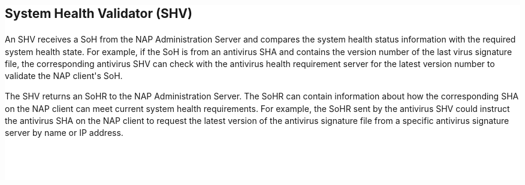 ## System Health Validator (SHV)

An SHV receives a SoH from the NAP Administration Server and compares the system health status information with the required system health state. For example, if the SoH is from an antivirus SHA and contains the version number of the last virus signature file, the corresponding antivirus SHV can check with the antivirus health requirement server for the latest version number to validate the NAP client's SoH.

The SHV returns an SoHR to the NAP Administration Server. The SoHR can contain information about how the corresponding SHA on the NAP client can meet current system health requirements. For example, the SoHR sent by the antivirus SHV could instruct the antivirus SHA on the NAP client to request the latest version of the antivirus signature file from a specific antivirus signature server by name or IP address.

 

 




